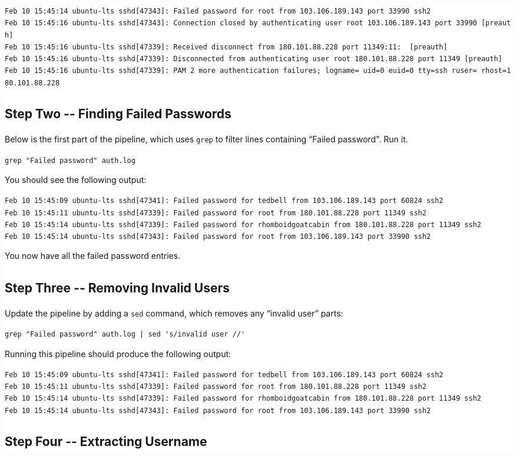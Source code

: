 ```
Feb 10 15:45:14 ubuntu-lts sshd[47343]: Failed password for root from 103.106.189.143 port 33990 ssh2
Feb 10 15:45:16 ubuntu-lts sshd[47343]: Connection closed by authenticating user root 103.106.189.143 port 33990 [preauth]
Feb 10 15:45:16 ubuntu-lts sshd[47339]: Received disconnect from 180.101.88.228 port 11349:11:  [preauth]
Feb 10 15:45:16 ubuntu-lts sshd[47339]: Disconnected from authenticating user root 180.101.88.228 port 11349 [preauth]
Feb 10 15:45:16 ubuntu-lts sshd[47339]: PAM 2 more authentication failures; logname= uid=0 euid=0 tty=ssh ruser= rhost=180.101.88.228 
```
## Step Two -- Finding Failed Passwords

Below is the first part of the pipeline, which uses `grep`  to filter lines containing “Failed password". Run it.
```command
grep "Failed password" auth.log
```
You should see the following output:

```
Feb 10 15:45:09 ubuntu-lts sshd[47341]: Failed password for tedbell from 103.106.189.143 port 60824 ssh2
Feb 10 15:45:11 ubuntu-lts sshd[47339]: Failed password for root from 180.101.88.228 port 11349 ssh2
Feb 10 15:45:14 ubuntu-lts sshd[47339]: Failed password for rhomboidgoatcabin from 180.101.88.228 port 11349 ssh2
Feb 10 15:45:14 ubuntu-lts sshd[47343]: Failed password for root from 103.106.189.143 port 33990 ssh2
```

You now have all the failed password entries.
## Step Three -- Removing Invalid Users

Update the pipeline by adding a `sed` command, which removes any “invalid user” parts: 
```command
grep "Failed password" auth.log | sed 's/invalid user //'
```
Running this pipeline should produce the following output:
```
Feb 10 15:45:09 ubuntu-lts sshd[47341]: Failed password for tedbell from 103.106.189.143 port 60824 ssh2
Feb 10 15:45:11 ubuntu-lts sshd[47339]: Failed password for root from 180.101.88.228 port 11349 ssh2
Feb 10 15:45:14 ubuntu-lts sshd[47339]: Failed password for rhomboidgoatcabin from 180.101.88.228 port 11349 ssh2
Feb 10 15:45:14 ubuntu-lts sshd[47343]: Failed password for root from 103.106.189.143 port 33990 ssh2
```

## Step Four -- Extracting Username
